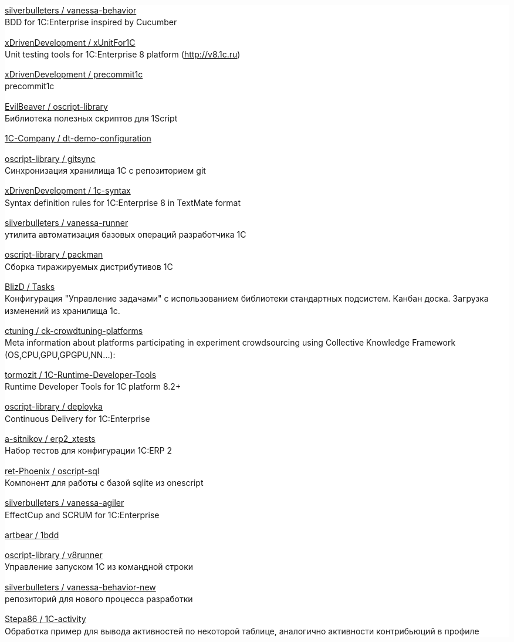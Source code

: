 [silverbulleters / vanessa-behavior](../../../../../silverbulleters/vanessa-behavior)  
BDD for 1C:Enterprise inspired by Cucumber  

[xDrivenDevelopment / xUnitFor1C](../../../../../xDrivenDevelopment/xUnitFor1C)  
Unit testing tools for 1C:Enterprise 8 platform (http://v8.1c.ru)  

[xDrivenDevelopment / precommit1c](../../../../../xDrivenDevelopment/precommit1c)  
precommit1c  

[EvilBeaver / oscript-library](../../../../../EvilBeaver/oscript-library)  
Библиотека полезных скриптов для 1Script  

[1C-Company / dt-demo-configuration](../../../../../1C-Company/dt-demo-configuration)  
  

[oscript-library / gitsync](../../../../../oscript-library/gitsync)  
Синхронизация хранилища 1С с репозиторием git  

[xDrivenDevelopment / 1c-syntax](../../../../../xDrivenDevelopment/1c-syntax)  
Syntax definition rules for 1C:Enterprise 8 in TextMate format  

[silverbulleters / vanessa-runner](../../../../../silverbulleters/vanessa-runner)  
утилита автоматизация базовых операций разработчика 1С  

[oscript-library / packman](../../../../../oscript-library/packman)  
Сборка тиражируемых дистрибутивов 1С  

[BlizD / Tasks](../../../../../BlizD/Tasks)  
Конфигурация "Управление задачами" с использованием библиотеки стандартных подсистем. Канбан доска. Загрузка изменений из хранилища 1с.  

[ctuning / ck-crowdtuning-platforms](../../../../../ctuning/ck-crowdtuning-platforms)  
Meta information about platforms participating in experiment crowdsourcing using Collective Knowledge Framework (OS,CPU,GPU,GPGPU,NN...):  

[tormozit / 1C-Runtime-Developer-Tools](../../../../../tormozit/1C-Runtime-Developer-Tools)  
Runtime Developer Tools for 1C platform 8.2+  

[oscript-library / deployka](../../../../../oscript-library/deployka)  
Continuous Delivery for 1C:Enterprise  

[a-sitnikov / erp2_xtests](../../../../../a-sitnikov/erp2_xtests)  
Набор тестов для конфигурации 1C:ERP 2  

[ret-Phoenix / oscript-sql](../../../../../ret-Phoenix/oscript-sql)  
Компонент для работы с базой sqlite из onescript  

[silverbulleters / vanessa-agiler](../../../../../silverbulleters/vanessa-agiler)  
EffectCup and SCRUM for 1C:Enterprise  

[artbear / 1bdd](../../../../../artbear/1bdd)  
  

[oscript-library / v8runner](../../../../../oscript-library/v8runner)  
Управление запуском 1С из командной строки  

[silverbulleters / vanessa-behavior-new](../../../../../silverbulleters/vanessa-behavior-new)  
репозиторий для нового процесса разработки  

[Stepa86 / 1C-activity](../../../../../Stepa86/1C-activity)  
Обработка пример для вывода активностей по некоторой таблице, аналогично активности контрибьюций в профиле  
